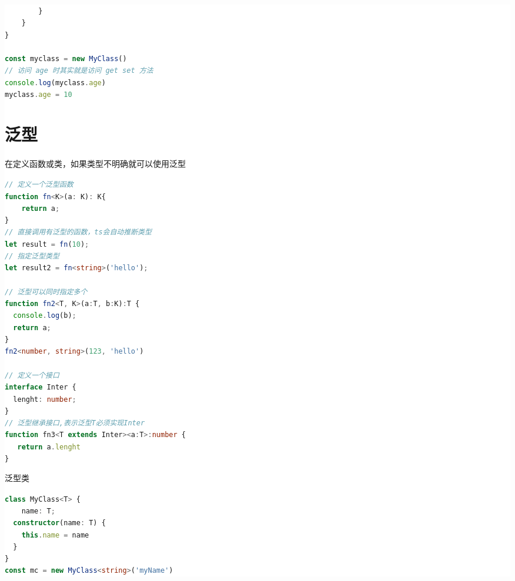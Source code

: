 ```ts
        }
    }
}

const myclass = new MyClass()
// 访问 age 时其实就是访问 get set 方法
console.log(myclass.age)
myclass.age = 10
```

# 泛型

在定义函数或类，如果类型不明确就可以使用泛型

```ts
// 定义一个泛型函数
function fn<K>(a: K): K{
    return a;
}
// 直接调用有泛型的函数，ts会自动推断类型
let result = fn(10);
// 指定泛型类型
let result2 = fn<string>('hello');

// 泛型可以同时指定多个
function fn2<T, K>(a:T, b:K):T {
  console.log(b);
  return a;
}
fn2<number, string>(123, 'hello')

// 定义一个接口
interface Inter {
  lenght: number;
}
// 泛型继承接口,表示泛型T必须实现Inter
function fn3<T extends Inter><a:T>:number {
   return a.lenght                    
}
```

泛型类

```ts
class MyClass<T> {
	name: T;
  constructor(name: T) {
    this.name = name
  }
}
const mc = new MyClass<string>('myName')
```

